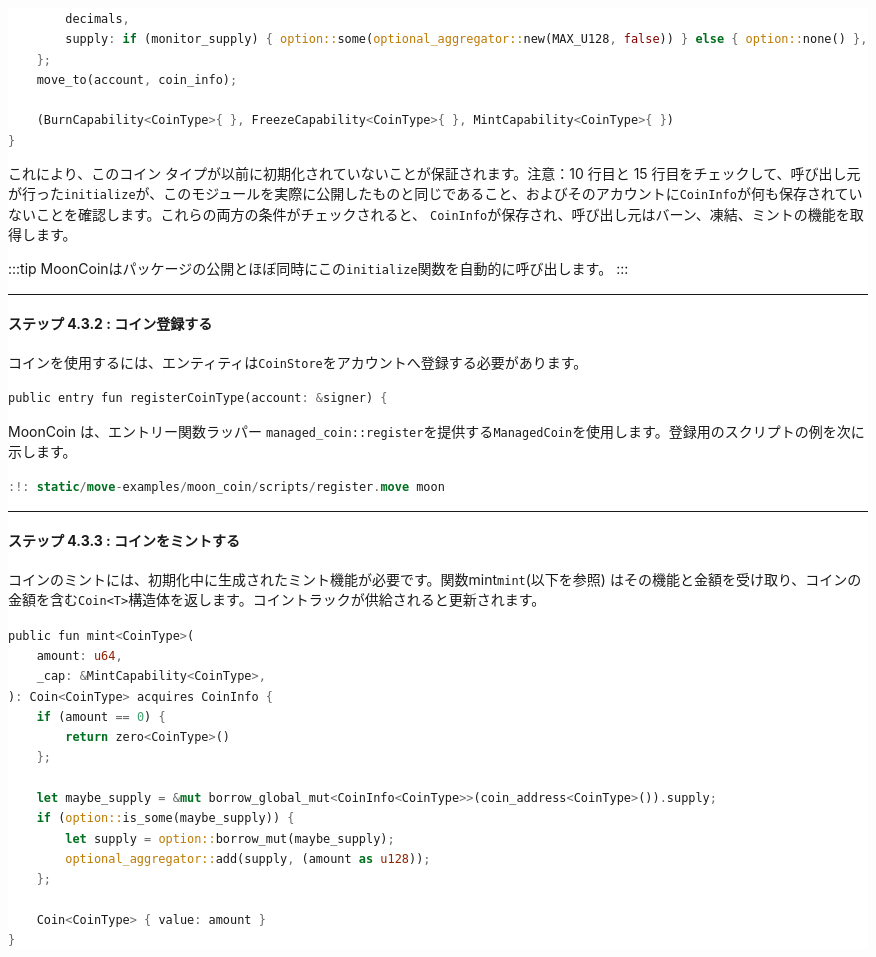 ```rust showLineNumbers
        decimals,
        supply: if (monitor_supply) { option::some(optional_aggregator::new(MAX_U128, false)) } else { option::none() },
    };
    move_to(account, coin_info);

    (BurnCapability<CoinType>{ }, FreezeCapability<CoinType>{ }, MintCapability<CoinType>{ })
}
```

これにより、このコイン タイプが以前に初期化されていないことが保証されます。注意：10 行目と 15 行目をチェックして、呼び出し元が行った`initialize`が、このモジュールを実際に公開したものと同じであること、およびそのアカウントに`CoinInfo`が何も保存されていないことを確認します。これらの両方の条件がチェックされると、 `CoinInfo`が保存され、呼び出し元はバーン、凍結、ミントの機能を取得します。

:::tip
MoonCoinはパッケージの公開とほぼ同時にこの`initialize`関数を自動的に呼び出します。
:::

---

#### ステップ 4.3.2 : コイン登録する

コインを使用するには、エンティティは`CoinStore`をアカウントへ登録する必要があります。

```rust
public entry fun registerCoinType(account: &signer) {
```

MoonCoin は、エントリー関数ラッパー `managed_coin::register`を提供する`ManagedCoin`を使用します。登録用のスクリプトの例を次に示します。

```rust
:!: static/move-examples/moon_coin/scripts/register.move moon
```

---

#### ステップ 4.3.3 : コインをミントする

コインのミントには、初期化中に生成されたミント機能が必要です。関数mint`mint`(以下を参照) はその機能と金額を受け取り、コインの金額を含む`Coin<T>`構造体を返します。コイントラックが供給されると更新されます。

```rust
public fun mint<CoinType>(
    amount: u64,
    _cap: &MintCapability<CoinType>,
): Coin<CoinType> acquires CoinInfo {
    if (amount == 0) {
        return zero<CoinType>()
    };

    let maybe_supply = &mut borrow_global_mut<CoinInfo<CoinType>>(coin_address<CoinType>()).supply;
    if (option::is_some(maybe_supply)) {
        let supply = option::borrow_mut(maybe_supply);
        optional_aggregator::add(supply, (amount as u128));
    };

    Coin<CoinType> { value: amount }
}
```
